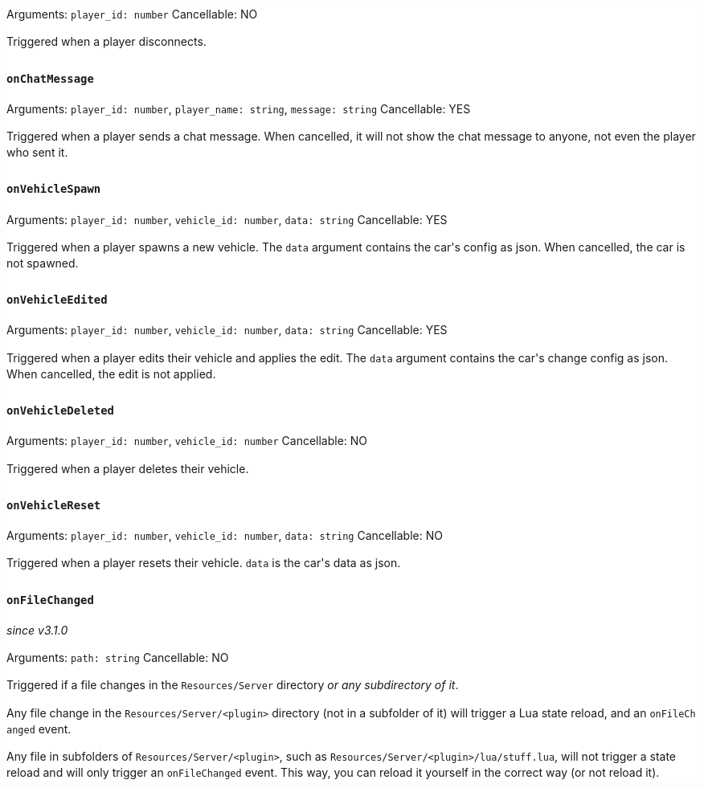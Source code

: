 Arguments: `player_id: number`
Cancellable: NO

Triggered when a player disconnects.

### `onChatMessage`

Arguments: `player_id: number`, `player_name: string`, `message: string`
Cancellable: YES

Triggered when a player sends a chat message. When cancelled, it will not show the chat message to anyone, not even the player who sent it.

### `onVehicleSpawn`

Arguments: `player_id: number`, `vehicle_id: number`, `data: string`
Cancellable: YES

Triggered when a player spawns a new vehicle. The `data` argument contains the car's config as json. When cancelled, the car is not spawned.

### `onVehicleEdited`

Arguments: `player_id: number`, `vehicle_id: number`, `data: string`
Cancellable: YES

Triggered when a player edits their vehicle and applies the edit. The `data` argument contains the car's change config as json. When cancelled, the edit is not applied.

### `onVehicleDeleted`

Arguments: `player_id: number`, `vehicle_id: number`
Cancellable: NO

Triggered when a player deletes their vehicle.

### `onVehicleReset`

Arguments: `player_id: number`, `vehicle_id: number`, `data: string`
Cancellable: NO

Triggered when a player resets their vehicle. `data` is the car's data as json.

### `onFileChanged`

*since v3.1.0*

Arguments: `path: string`
Cancellable: NO

Triggered if a file changes in the `Resources/Server` directory *or any subdirectory of it*. 

Any file change in the `Resources/Server/<plugin>` directory (not in a subfolder of it) will trigger a Lua state reload, and an `onFileChanged` event.

Any file in subfolders of `Resources/Server/<plugin>`, such as `Resources/Server/<plugin>/lua/stuff.lua`, will not trigger a state reload and will only trigger an `onFileChanged` event. This way, you can reload it yourself in the correct way (or not reload it).
